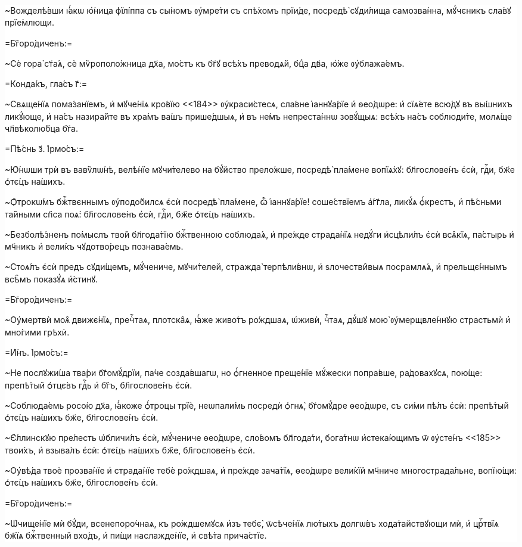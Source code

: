 ~Вожделѣ́вши ꙗ҆́кѡ ю҆́ница фїлі́ппа съ сы́номъ ᲂу҆мре́ти съ спѣ́хомъ прїи́де,
посредѣ̀ сꙋди́лища самозва́нна, мꙋ́чєникъ сла́вꙋ прїе́млющи.

=Бг҃оро́диченъ:=

~Сѐ гора̀ ст҃а́ѧ, сѐ мѷрополо́жница дх҃а, мо́стъ къ бг҃ꙋ всѣ́хъ преводѧ́й, бцⷣа
дв҃а, ю҆́же ᲂу҆блажа́емъ.

=Конда́къ, гла́съ г҃:=

~Свѧще́нїѧ пома́занїемъ, и҆ мꙋче́нїѧ кро́вїю <<184>> ᲂу҆краси́стесѧ, сла́вне
і҆аннꙋа́рїе и҆ ѳео́дѡре: и҆ сїѧ́ете всю́дꙋ въ вы́шнихъ ликꙋ́юще, и҆ на́съ
назира́йте въ хра́мъ ва́шъ прише́дшыѧ, и҆ въ не́мъ непреста́ннѡ зовꙋ́щыѧ: всѣ́хъ
на́съ соблюди́те, молѧ́ще чл҃вѣколю́бца бг҃а.

=Пѣ́снь з҃. І҆рмо́съ:=

~Ю҆́нѡши трѝ въ вавѷлѡ́нѣ, велѣ́нїе мꙋчи́телево на бꙋ́йство прело́жше, посредѣ̀
пла́мене вопїѧ́хꙋ: бл҃гослове́нъ є҆сѝ, гдⷭ҇и, бж҃е ѻ҆тє́цъ на́шихъ.

~Ѻ҆трокѡ́мъ бжⷭ҇твєннымъ ᲂу҆подо́билсѧ є҆сѝ посредѣ̀ пла́мене, ѽ і҆аннꙋа́рїе!
соше́ствїемъ а҆́гг҃ла, ликꙋ́ѧ ѻ҆́крестъ, и҆ пѣ́сньми та́йными сп҃са поѧ̀:
бл҃гослове́нъ є҆сѝ, гдⷭ҇и, бж҃е ѻ҆тє́цъ на́шихъ.

~Безболѣ́зненъ по́мыслъ тво́й бл҃года́тїю бжⷭ҇твенною соблюда́ѧ, и҆ пре́жде
страда́нїѧ недꙋ́ги и҆сцѣли́лъ є҆сѝ всѧ̑кїѧ, па́стырь и҆ мч҃никъ и҆ вели́къ
чꙋдотво́рецъ познава́емь.

~Стоѧ́лъ є҆сѝ предъ сꙋди́щемъ, мꙋ́чениче, мꙋчи́телей, стражда̀ терпѣли́внѡ, и҆
ѕлочестви̑выѧ посрамлѧ́ѧ, и҆ прельщє́ннымъ всѣ̑мъ показꙋ́ѧ и҆́стинꙋ.

=Бг҃оро́диченъ:=

~Оу҆мертвѝ моѧ̑ движє́нїѧ, пречⷭ҇таѧ, плотска̑ѧ, ꙗ҆́же живо́тъ ро́ждшаѧ,
ѡ҆живѝ, чⷭ҇таѧ, дꙋ́шꙋ мою̀ ᲂу҆мерщвле́ннꙋю страстьмѝ и҆ мно́гими грѣхѝ.

=И҆́нъ. І҆рмо́съ:=

~Не послꙋжи́ша тва́ри бг҃омꙋ́дрїи, па́че созда́вшагѡ, но ѻ҆́гненное преще́нїе
мꙋ́жески попра́вше, ра́довахꙋсѧ, пою́ще: препѣ́тый ѻ҆тцє́въ гдⷭ҇ь и҆ бг҃ъ,
бл҃гослове́нъ є҆сѝ.

~Соблюда́емь росо́ю дх҃а, ꙗ҆́коже ѻ҆́троцы трїѐ, неѡпали́мь посредѝ ѻ҆гнѧ̀,
бг҃омꙋ́дре ѳео́дѡре, съ си́ми пѣ́лъ є҆сѝ: препѣ́тый ѻ҆тє́цъ на́шихъ бж҃е,
бл҃гослове́нъ є҆сѝ.

~Є҆́ллинскꙋю пре́лесть ѡ҆бличи́лъ є҆сѝ, мꙋ́чениче ѳео́дѡре, сло́вомъ
бл҃года́ти, бога́тнѡ и҆стека́ющимъ ѿ ᲂу҆сте́нъ <<185>> твои́хъ, и҆ взыва́лъ
є҆сѝ: ѻ҆тє́цъ на́шихъ бж҃е, бл҃гослове́нъ є҆сѝ.

~Оу҆вѣ́да твоѐ прозва́нїе и҆ страда́нїе тебѐ ро́ждшаѧ, и҆ пре́жде зача́тїѧ,
ѳео́дѡре вели́кїй мч҃ниче многострада́льне, вопїю́щи: ѻ҆тє́цъ на́шихъ бж҃е,
бл҃гослове́нъ є҆сѝ.

=Бг҃оро́диченъ:=

~Ѡ҆чище́нїе мѝ бꙋ́ди, всенепоро́чнаѧ, къ ро́ждшемꙋсѧ и҆зъ тебє̀, ѿсѣче́нїѧ
лю́тыхъ долгѡ́въ хода́тайствꙋющи мѝ, и҆ црⷭ҇твїѧ бж҃їѧ бжⷭ҇твенный вхо́дъ, и҆
пи́щи наслажде́нїе, и҆ свѣ́та прича́стїе.
